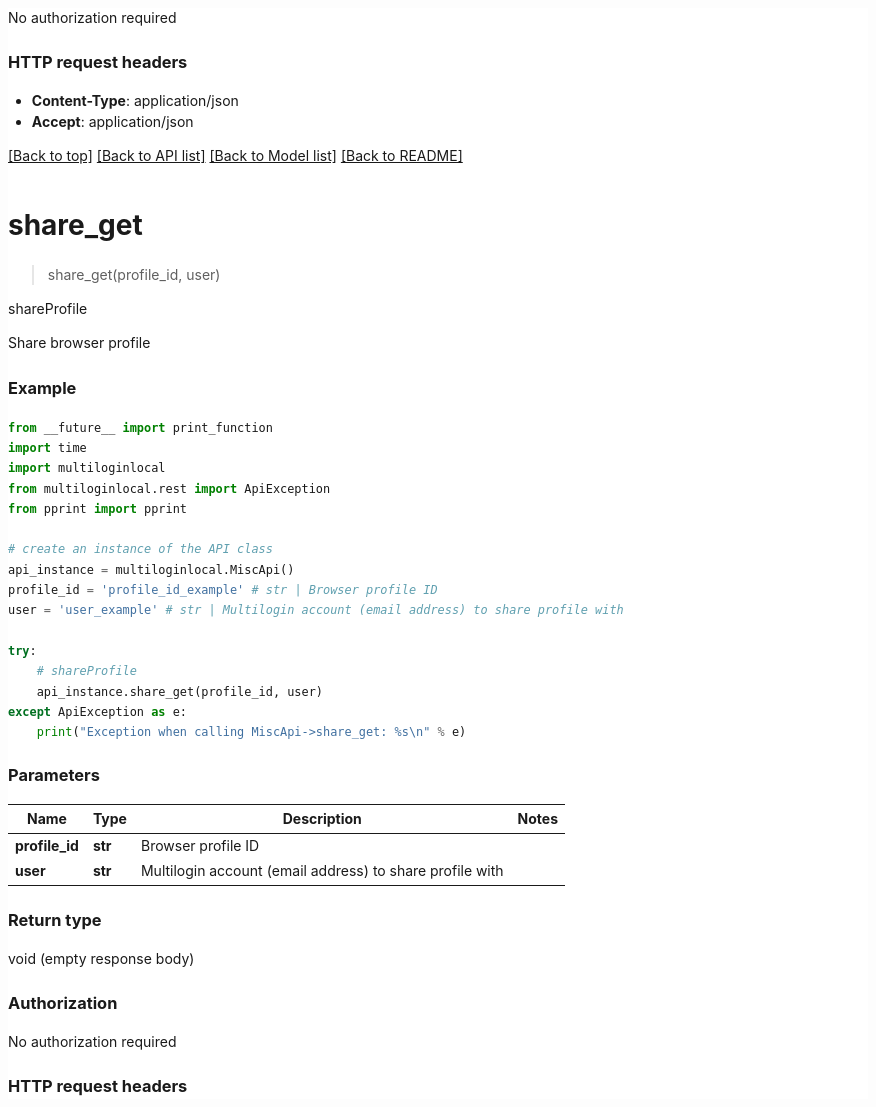 No authorization required

### HTTP request headers

 - **Content-Type**: application/json
 - **Accept**: application/json

[[Back to top]](#) [[Back to API list]](../README.md#documentation-for-api-endpoints) [[Back to Model list]](../README.md#documentation-for-models) [[Back to README]](../README.md)

# **share_get**
> share_get(profile_id, user)

shareProfile

Share browser profile

### Example
```python
from __future__ import print_function
import time
import multiloginlocal
from multiloginlocal.rest import ApiException
from pprint import pprint

# create an instance of the API class
api_instance = multiloginlocal.MiscApi()
profile_id = 'profile_id_example' # str | Browser profile ID
user = 'user_example' # str | Multilogin account (email address) to share profile with

try:
    # shareProfile
    api_instance.share_get(profile_id, user)
except ApiException as e:
    print("Exception when calling MiscApi->share_get: %s\n" % e)
```

### Parameters

Name | Type | Description  | Notes
------------- | ------------- | ------------- | -------------
 **profile_id** | **str**| Browser profile ID | 
 **user** | **str**| Multilogin account (email address) to share profile with | 

### Return type

void (empty response body)

### Authorization

No authorization required

### HTTP request headers
